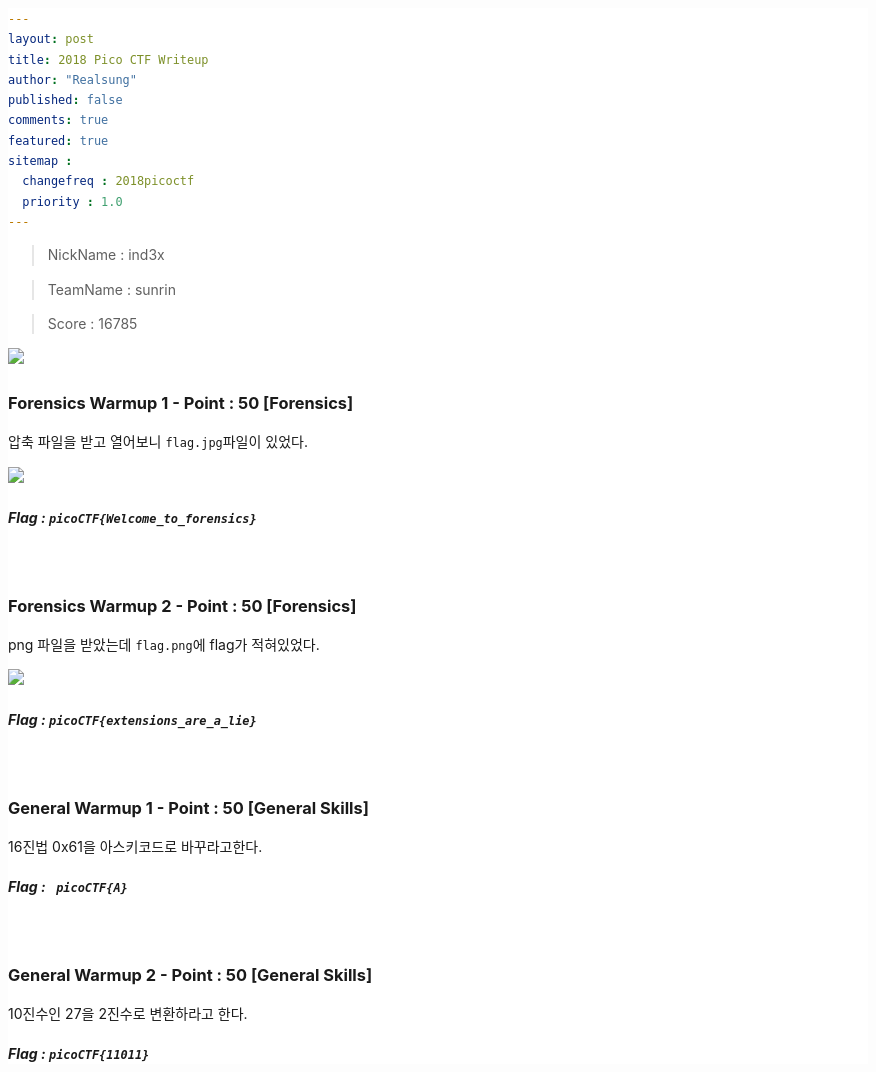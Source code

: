 ```yaml
---
layout: post
title: 2018 Pico CTF Writeup
author: "Realsung"
published: false
comments: true
featured: true
sitemap :
  changefreq : 2018picoctf
  priority : 1.0
---
```


> NickName : ind3x

> TeamName : sunrin

> Score : 16785

![](https://user-images.githubusercontent.com/32904385/47508115-71cd7700-d8ae-11e8-95c6-afd740577543.png)

### Forensics Warmup 1 - Point : 50 [Forensics]

압축 파일을 받고 열어보니 `flag.jpg`파일이 있었다.

![](https://user-images.githubusercontent.com/32904385/47508166-8b6ebe80-d8ae-11e8-833d-5616aedb76dd.jpg)

##### Flag : `picoCTF{Welcome_to_forensics}`

<br />

### Forensics Warmup 2 - Point : 50 [Forensics]

png 파일을 받았는데 `flag.png`에 flag가 적혀있었다.

![](https://user-images.githubusercontent.com/32904385/47508221-a6413300-d8ae-11e8-938a-780dcf6247f2.png)

##### Flag : `picoCTF{extensions_are_a_lie}`

<br />

### General Warmup 1 - Point : 50 [General Skills]

16진법 0x61을 아스키코드로 바꾸라고한다.

##### Flag : ` picoCTF{A}`

<br />

### General Warmup 2 - Point : 50 [General Skills]

10진수인 27을 2진수로 변환하라고 한다.

##### Flag : `picoCTF{11011}`
